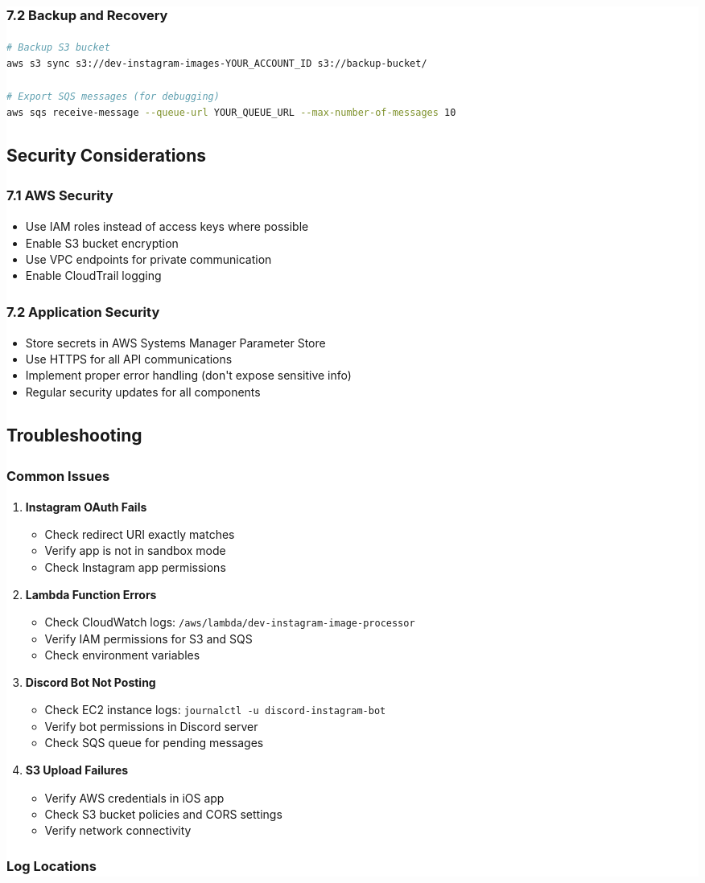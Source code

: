 ### 7.2 Backup and Recovery

```bash
# Backup S3 bucket
aws s3 sync s3://dev-instagram-images-YOUR_ACCOUNT_ID s3://backup-bucket/

# Export SQS messages (for debugging)
aws sqs receive-message --queue-url YOUR_QUEUE_URL --max-number-of-messages 10
```

## Security Considerations

### 7.1 AWS Security

- Use IAM roles instead of access keys where possible
- Enable S3 bucket encryption
- Use VPC endpoints for private communication
- Enable CloudTrail logging

### 7.2 Application Security

- Store secrets in AWS Systems Manager Parameter Store
- Use HTTPS for all API communications
- Implement proper error handling (don't expose sensitive info)
- Regular security updates for all components

## Troubleshooting

### Common Issues

1. **Instagram OAuth Fails**
   - Check redirect URI exactly matches
   - Verify app is not in sandbox mode
   - Check Instagram app permissions

2. **Lambda Function Errors**
   - Check CloudWatch logs: `/aws/lambda/dev-instagram-image-processor`
   - Verify IAM permissions for S3 and SQS
   - Check environment variables

3. **Discord Bot Not Posting**
   - Check EC2 instance logs: `journalctl -u discord-instagram-bot`
   - Verify bot permissions in Discord server
   - Check SQS queue for pending messages

4. **S3 Upload Failures**
   - Verify AWS credentials in iOS app
   - Check S3 bucket policies and CORS settings
   - Verify network connectivity

### Log Locations
